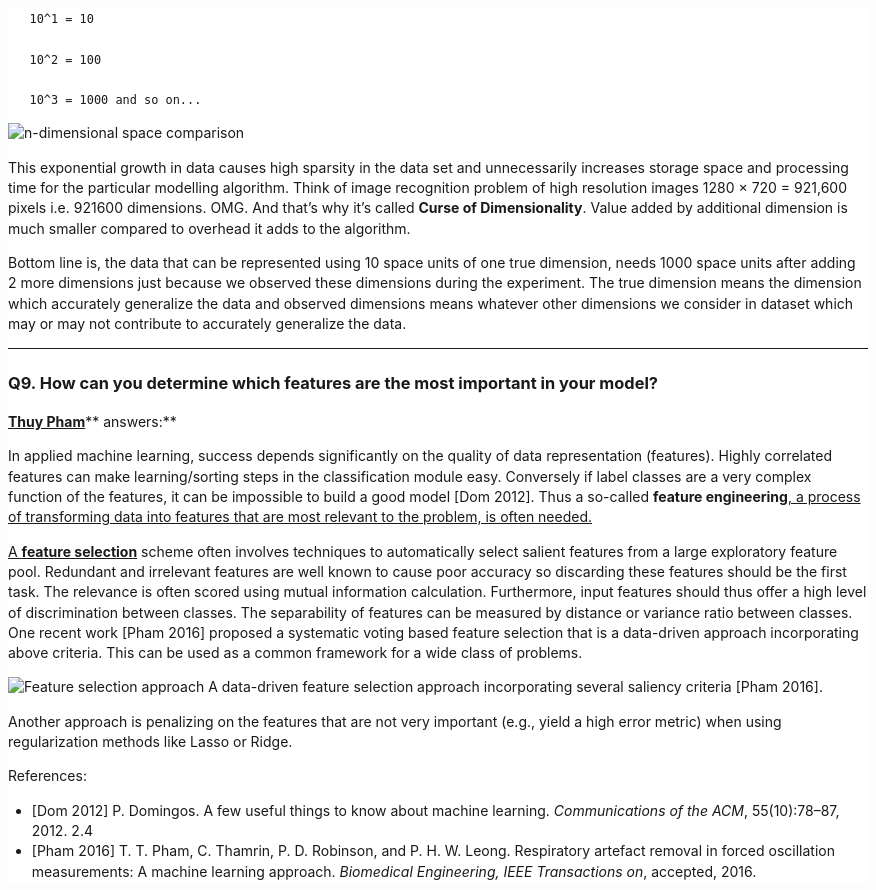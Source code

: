 ```
   10^1 = 10

   10^2 = 100

   10^3 = 1000 and so on...
```

![n-dimensional space comparison](https://www.kdnuggets.com/wp-content/uploads/17-qa-2-image01.jpg)

This exponential growth in data causes high sparsity in the data set and unnecessarily increases storage space and processing time for the particular modelling algorithm. Think of image recognition problem of high resolution images 1280 × 720 = 921,600 pixels i.e. 921600 dimensions. OMG. And that’s why it’s called **Curse of Dimensionality**. Value added by additional dimension is much smaller compared to overhead it adds to the algorithm.

Bottom line is, the data that can be represented using 10 space units of one true dimension, needs 1000 space units after adding 2 more dimensions just because we observed these dimensions during the experiment. The true dimension means the dimension which accurately generalize the data and observed dimensions means whatever other dimensions we consider in dataset which may or may not contribute to accurately generalize the data.

------

### Q9. How can you determine which features are the most important in your model?

[**Thuy Pham**](https://www.kdnuggets.com/author/thuy-pham)** answers:**

In applied machine learning, success depends significantly on the quality of data representation (features).  Highly correlated features can make learning/sorting steps in the classification module easy. Conversely if label classes are a very complex function of the features, it can be impossible to build a good model [Dom 2012]. Thus a so-called **feature engineering**[, a process of transforming data into features that are most relevant to the problem, is often needed.](https://www.kdnuggets.com/tags/feature-engineering)

[A ](https://www.kdnuggets.com/tags/feature-engineering)[**feature selection**](https://www.kdnuggets.com/tag/feature-selection) scheme often involves techniques to automatically select salient features from a large exploratory feature pool. Redundant and irrelevant features are well known to cause poor accuracy so discarding these features should be the first task. The relevance is often scored using mutual information calculation. Furthermore, input features should thus offer a high level of discrimination between classes. The separability of features can be measured by distance  or variance ratio between classes. One recent work [Pham 2016] proposed a systematic voting based feature selection that is a data-driven approach incorporating above criteria. This can be used as a common framework for a wide class of problems.

![Feature selection approach](https://www.kdnuggets.com/wp-content/uploads/17-qa-2-image03.jpg)
A data-driven feature selection approach incorporating several saliency criteria [Pham 2016].

Another approach is penalizing on the features that are not very important (e.g., yield a high error metric) when using regularization  methods like Lasso or Ridge.

References:

- [Dom 2012] P. Domingos. A few useful things to know about machine learning. *Communications of the ACM*, 55(10):78–87, 2012. 2.4
- [Pham 2016] T. T. Pham, C. Thamrin, P. D. Robinson, and P. H. W. Leong. Respiratory artefact removal in forced oscillation measurements: A machine learning approach. *Biomedical Engineering, IEEE Transactions on*, accepted, 2016.
